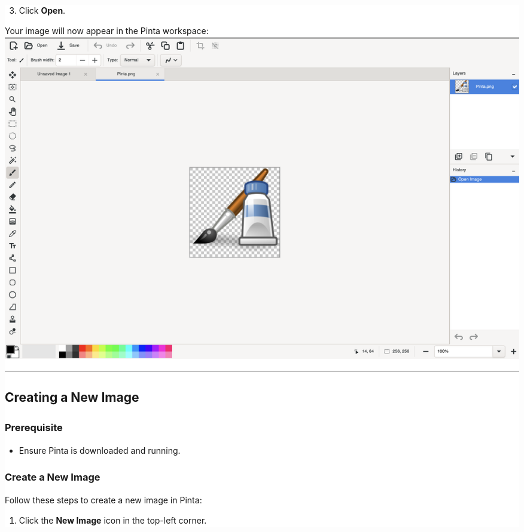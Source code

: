 3. Click **Open**.  

Your image will now appear in the Pinta workspace:  
![Image Imported](image-7.png)

---

## Creating a New Image

### Prerequisite

- Ensure Pinta is downloaded and running.

### Create a New Image

Follow these steps to create a new image in Pinta:

1. Click the **New Image** icon in the top-left corner.  